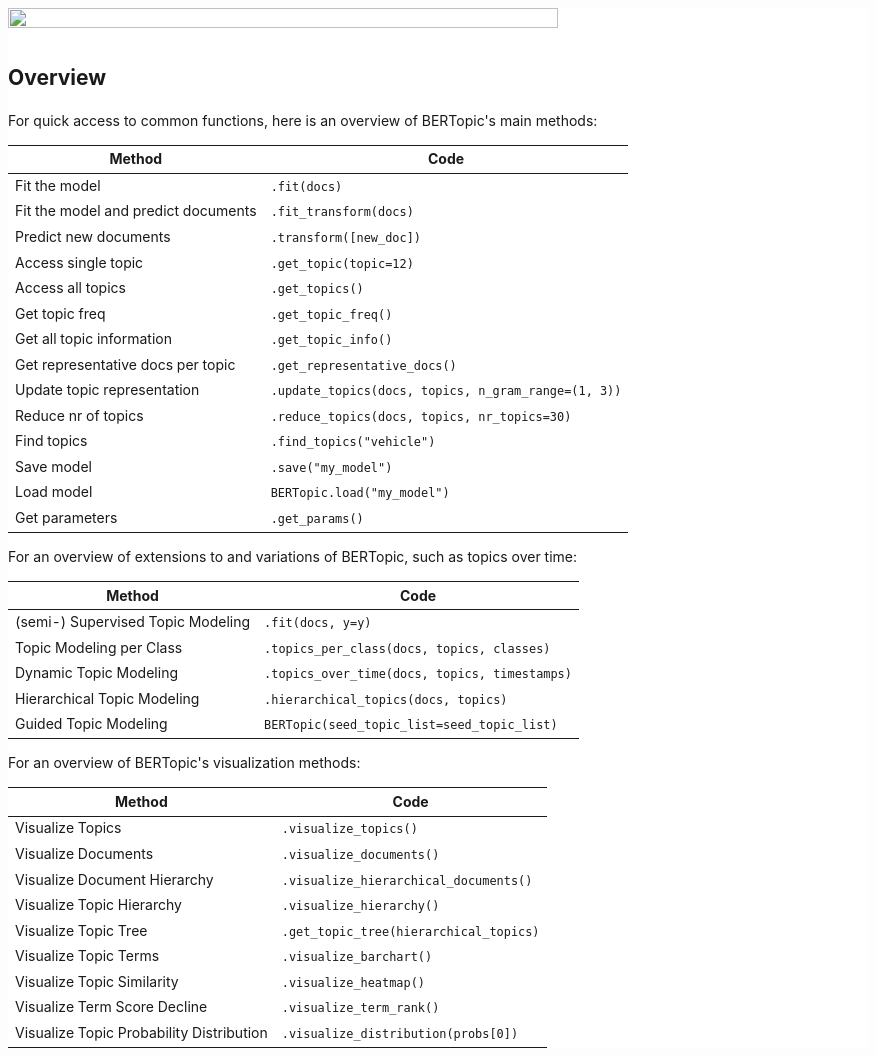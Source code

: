 <img src="images/dtm.gif" width="80%" height="80%" align="center" />

## Overview
For quick access to common functions, here is an overview of BERTopic's main methods:

| Method | Code  | 
|-----------------------|---|
| Fit the model    |  `.fit(docs)` |
| Fit the model and predict documents  |  `.fit_transform(docs)` |
| Predict new documents    |  `.transform([new_doc])` |
| Access single topic   | `.get_topic(topic=12)`  |   
| Access all topics     |  `.get_topics()` |
| Get topic freq    |  `.get_topic_freq()` |
| Get all topic information|  `.get_topic_info()` |
| Get representative docs per topic |  `.get_representative_docs()` |
| Update topic representation | `.update_topics(docs, topics, n_gram_range=(1, 3))` |
| Reduce nr of topics | `.reduce_topics(docs, topics, nr_topics=30)` |
| Find topics | `.find_topics("vehicle")` |
| Save model    |  `.save("my_model")` |
| Load model    |  `BERTopic.load("my_model")` |
| Get parameters |  `.get_params()` |

For an overview of extensions to and variations of BERTopic, such as topics over time:

| Method | Code  | 
|-----------------------|---|
| (semi-) Supervised Topic Modeling | `.fit(docs, y=y)` |
| Topic Modeling per Class | `.topics_per_class(docs, topics, classes)` |
| Dynamic Topic Modeling | `.topics_over_time(docs, topics, timestamps)` |
| Hierarchical Topic Modeling | `.hierarchical_topics(docs, topics)` |
| Guided Topic Modeling | `BERTopic(seed_topic_list=seed_topic_list)` |

For an overview of BERTopic's visualization methods:

| Method | Code  | 
|-----------------------|---|
| Visualize Topics    |  `.visualize_topics()` |
| Visualize Documents    |  `.visualize_documents()` |
| Visualize Document Hierarchy    |  `.visualize_hierarchical_documents()` |
| Visualize Topic Hierarchy    |  `.visualize_hierarchy()` |
| Visualize Topic Tree   |  `.get_topic_tree(hierarchical_topics)` |
| Visualize Topic Terms    |  `.visualize_barchart()` |
| Visualize Topic Similarity  |  `.visualize_heatmap()` |
| Visualize Term Score Decline  |  `.visualize_term_rank()` |
| Visualize Topic Probability Distribution    |  `.visualize_distribution(probs[0])` |